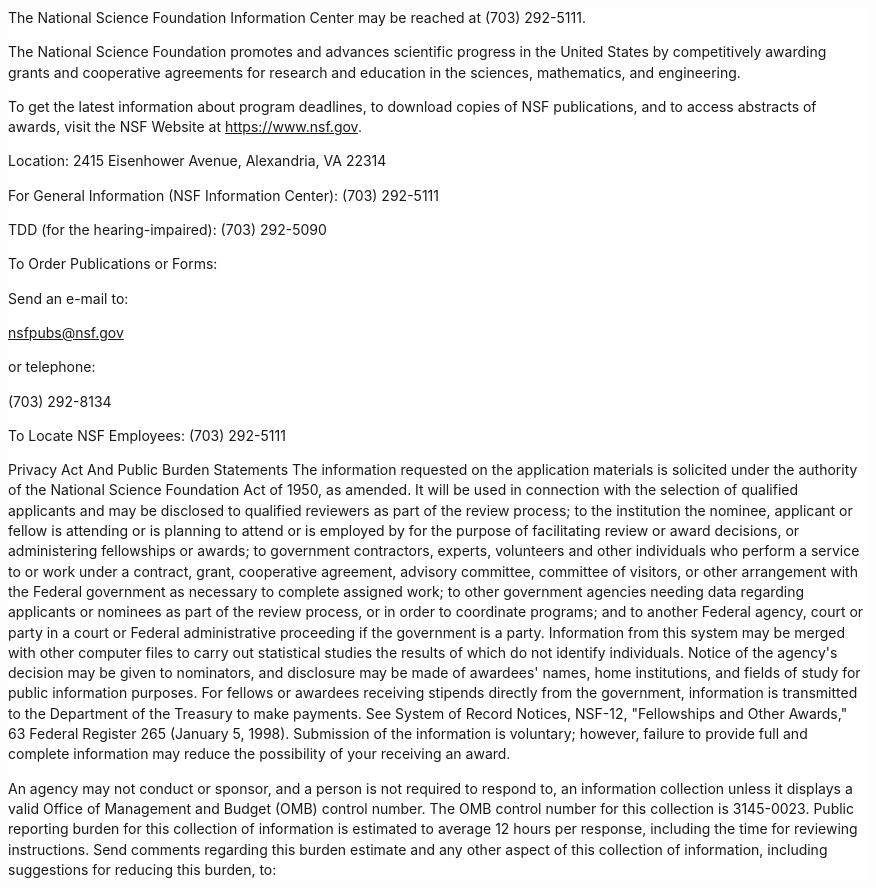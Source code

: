 The National Science Foundation Information Center may be reached at (703) 292-5111.

The National Science Foundation promotes and advances scientific progress in the United States by competitively awarding grants and cooperative agreements for research and education in the sciences, mathematics, and engineering.

To get the latest information about program deadlines, to download copies of NSF publications, and to access abstracts of awards, visit the NSF Website at https://www.nsf.gov.

Location:
2415 Eisenhower Avenue, Alexandria, VA 22314

For General Information
(NSF Information Center):
(703) 292-5111

TDD (for the hearing-impaired):
(703) 292-5090

To Order Publications or Forms:
 
Send an e-mail to:

nsfpubs@nsf.gov

or telephone:

(703) 292-8134

To Locate NSF Employees:
(703) 292-5111

Privacy Act And Public Burden Statements
The information requested on the application materials is solicited under the authority of the National Science Foundation Act of 1950, as amended. It will be used in connection with the selection of qualified applicants and may be disclosed to qualified reviewers as part of the review process; to the institution the nominee, applicant or fellow is attending or is planning to attend or is employed by for the purpose of facilitating review or award decisions, or administering fellowships or awards; to government contractors, experts, volunteers and other individuals who perform a service to or work under a contract, grant, cooperative agreement, advisory committee, committee of visitors, or other arrangement with the Federal government as necessary to complete assigned work; to other government agencies needing data regarding applicants or nominees as part of the review process, or in order to coordinate programs; and to another Federal agency, court or party in a court or Federal administrative proceeding if the government is a party. Information from this system may be merged with other computer files to carry out statistical studies the results of which do not identify individuals. Notice of the agency's decision may be given to nominators, and disclosure may be made of awardees' names, home institutions, and fields of study for public information purposes. For fellows or awardees receiving stipends directly from the government, information is transmitted to the Department of the Treasury to make payments. See System of Record Notices, NSF-12, "Fellowships and Other Awards," 63 Federal Register 265 (January 5, 1998). Submission of the information is voluntary; however, failure to provide full and complete information may reduce the possibility of your receiving an award.

An agency may not conduct or sponsor, and a person is not required to respond to, an information collection unless it displays a valid Office of Management and Budget (OMB) control number. The OMB control number for this collection is 3145-0023. Public reporting burden for this collection of information is estimated to average 12 hours per response, including the time for reviewing instructions. Send comments regarding this burden estimate and any other aspect of this collection of information, including suggestions for reducing this burden, to:
